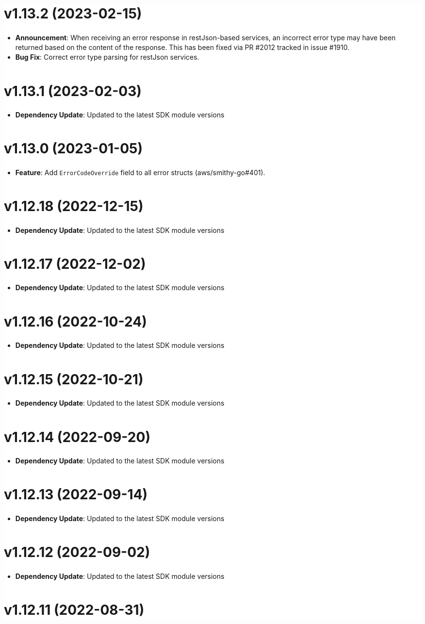 # v1.13.2 (2023-02-15)

* **Announcement**: When receiving an error response in restJson-based services, an incorrect error type may have been returned based on the content of the response. This has been fixed via PR #2012 tracked in issue #1910.
* **Bug Fix**: Correct error type parsing for restJson services.

# v1.13.1 (2023-02-03)

* **Dependency Update**: Updated to the latest SDK module versions

# v1.13.0 (2023-01-05)

* **Feature**: Add `ErrorCodeOverride` field to all error structs (aws/smithy-go#401).

# v1.12.18 (2022-12-15)

* **Dependency Update**: Updated to the latest SDK module versions

# v1.12.17 (2022-12-02)

* **Dependency Update**: Updated to the latest SDK module versions

# v1.12.16 (2022-10-24)

* **Dependency Update**: Updated to the latest SDK module versions

# v1.12.15 (2022-10-21)

* **Dependency Update**: Updated to the latest SDK module versions

# v1.12.14 (2022-09-20)

* **Dependency Update**: Updated to the latest SDK module versions

# v1.12.13 (2022-09-14)

* **Dependency Update**: Updated to the latest SDK module versions

# v1.12.12 (2022-09-02)

* **Dependency Update**: Updated to the latest SDK module versions

# v1.12.11 (2022-08-31)
